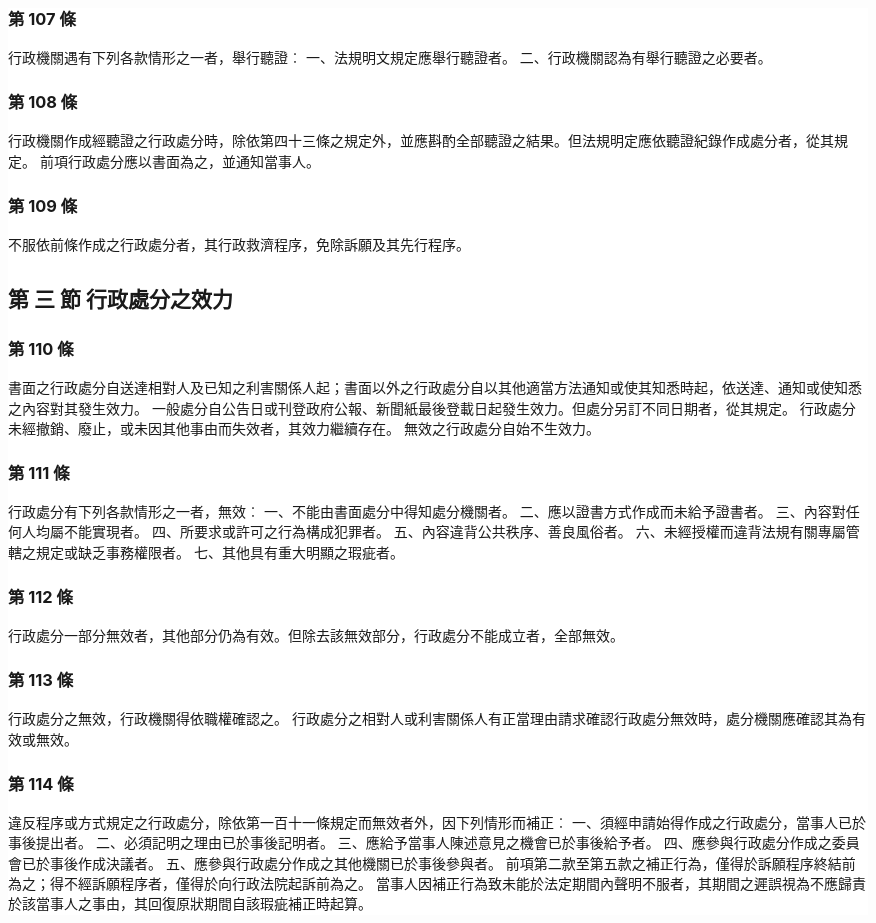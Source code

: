 ### 第 107 條

行政機關遇有下列各款情形之一者，舉行聽證︰
一、法規明文規定應舉行聽證者。
二、行政機關認為有舉行聽證之必要者。

### 第 108 條

行政機關作成經聽證之行政處分時，除依第四十三條之規定外，並應斟酌全部聽證之結果。但法規明定應依聽證紀錄作成處分者，從其規定。
前項行政處分應以書面為之，並通知當事人。

### 第 109 條

不服依前條作成之行政處分者，其行政救濟程序，免除訴願及其先行程序。

##       第 三 節 行政處分之效力

### 第 110 條

書面之行政處分自送達相對人及已知之利害關係人起；書面以外之行政處分自以其他適當方法通知或使其知悉時起，依送達、通知或使知悉之內容對其發生效力。
一般處分自公告日或刊登政府公報、新聞紙最後登載日起發生效力。但處分另訂不同日期者，從其規定。
行政處分未經撤銷、廢止，或未因其他事由而失效者，其效力繼續存在。
無效之行政處分自始不生效力。

### 第 111 條

行政處分有下列各款情形之一者，無效︰
一、不能由書面處分中得知處分機關者。
二、應以證書方式作成而未給予證書者。
三、內容對任何人均屬不能實現者。
四、所要求或許可之行為構成犯罪者。
五、內容違背公共秩序、善良風俗者。
六、未經授權而違背法規有關專屬管轄之規定或缺乏事務權限者。
七、其他具有重大明顯之瑕疵者。

### 第 112 條

行政處分一部分無效者，其他部分仍為有效。但除去該無效部分，行政處分不能成立者，全部無效。

### 第 113 條

行政處分之無效，行政機關得依職權確認之。
行政處分之相對人或利害關係人有正當理由請求確認行政處分無效時，處分機關應確認其為有效或無效。

### 第 114 條

違反程序或方式規定之行政處分，除依第一百十一條規定而無效者外，因下列情形而補正︰
一、須經申請始得作成之行政處分，當事人已於事後提出者。
二、必須記明之理由已於事後記明者。
三、應給予當事人陳述意見之機會已於事後給予者。
四、應參與行政處分作成之委員會已於事後作成決議者。
五、應參與行政處分作成之其他機關已於事後參與者。
前項第二款至第五款之補正行為，僅得於訴願程序終結前為之；得不經訴願程序者，僅得於向行政法院起訴前為之。
當事人因補正行為致未能於法定期間內聲明不服者，其期間之遲誤視為不應歸責於該當事人之事由，其回復原狀期間自該瑕疵補正時起算。
